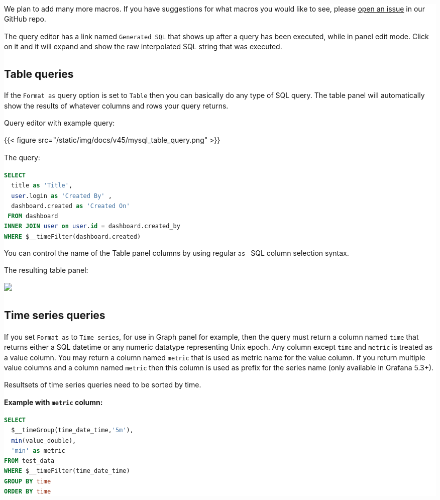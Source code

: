 We plan to add many more macros. If you have suggestions for what macros you would like to see, please [open an issue](https://github.com/grafana/grafana) in our GitHub repo.

The query editor has a link named `Generated SQL` that shows up after a query has been executed, while in panel edit mode. Click on it and it will expand and show the raw interpolated SQL string that was executed.

## Table queries

If the `Format as` query option is set to `Table` then you can basically do any type of SQL query. The table panel will automatically show the results of whatever columns and rows your query returns.

Query editor with example query:

{{< figure src="/static/img/docs/v45/mysql_table_query.png" >}}

The query:

```sql
SELECT
  title as 'Title',
  user.login as 'Created By' ,
  dashboard.created as 'Created On'
 FROM dashboard
INNER JOIN user on user.id = dashboard.created_by
WHERE $__timeFilter(dashboard.created)
```

You can control the name of the Table panel columns by using regular `as ` SQL column selection syntax.

The resulting table panel:

![](/static/img/docs/v43/mysql_table.png)

## Time series queries

If you set `Format as` to `Time series`, for use in Graph panel for example, then the query must return a column named `time` that returns either a SQL datetime or any numeric datatype representing Unix epoch.
Any column except `time` and `metric` is treated as a value column.
You may return a column named `metric` that is used as metric name for the value column.
If you return multiple value columns and a column named `metric` then this column is used as prefix for the series name (only available in Grafana 5.3+).

Resultsets of time series queries need to be sorted by time.

**Example with `metric` column:**

```sql
SELECT
  $__timeGroup(time_date_time,'5m'),
  min(value_double),
  'min' as metric
FROM test_data
WHERE $__timeFilter(time_date_time)
GROUP BY time
ORDER BY time
```
